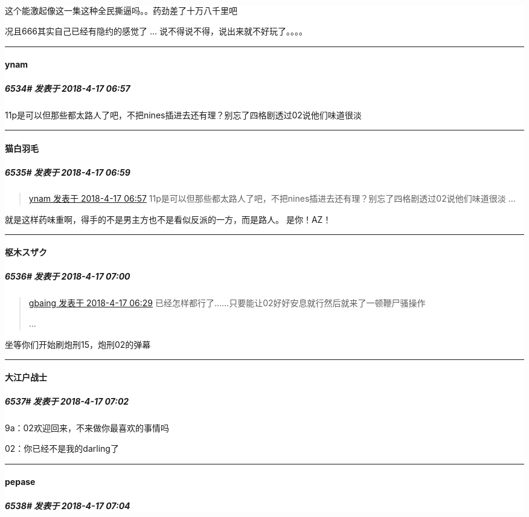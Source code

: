 这个能激起像这一集这种全民撕逼吗。。药劲差了十万八千里吧

况且666其实自己已经有隐约的感觉了 ...</blockquote>
说不得说不得，说出来就不好玩了。。。。


-----

####  ynam  
##### 6534#       发表于 2018-4-17 06:57


11p是可以但那些都太路人了吧，不把nines插进去还有理？别忘了四格剧透过02说他们味道很淡


-----

####  猫白羽毛  
##### 6535#       发表于 2018-4-17 06:59


<blockquote><a href="httphttps://bbs.saraba1st.com/2b/forum.php?mod=redirect&amp;goto=findpost&amp;pid=39263832&amp;ptid=1628823" target="_blank">ynam 发表于 2018-4-17 06:57</a>
11p是可以但那些都太路人了吧，不把nines插进去还有理？别忘了四格剧透过02说他们味道很淡 ...</blockquote>
就是这样药味重啊，得手的不是男主方也不是看似反派的一方，而是路人。
是你！AZ！


-----

####  枢木スザク  
##### 6536#       发表于 2018-4-17 07:00


<blockquote><a href="httphttps://bbs.saraba1st.com/2b/forum.php?mod=redirect&amp;goto=findpost&amp;pid=39263690&amp;ptid=1628823" target="_blank">gbaing 发表于 2018-4-17 06:29</a>
已经怎样都行了……只要能让02好好安息就行然后就来了一顿鞭尸骚操作

 ...</blockquote>
坐等你们开始刷炮刑15，炮刑02的弹幕


-----

####  大江户战士  
##### 6537#       发表于 2018-4-17 07:02


9a：02欢迎回来，不来做你最喜欢的事情吗

02：你已经不是我的darling了


-----

####  pepase  
##### 6538#       发表于 2018-4-17 07:04

